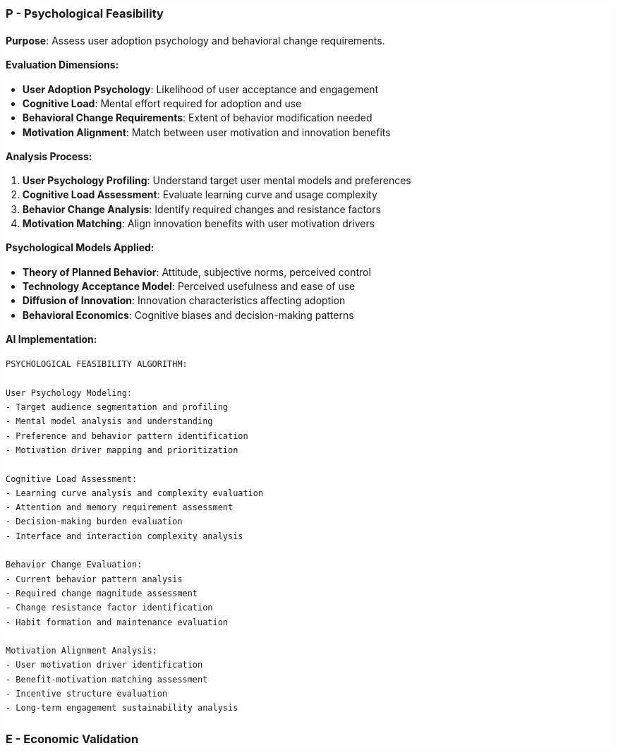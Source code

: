 ### P - Psychological Feasibility

**Purpose**: Assess user adoption psychology and behavioral change requirements.

**Evaluation Dimensions:**
- **User Adoption Psychology**: Likelihood of user acceptance and engagement
- **Cognitive Load**: Mental effort required for adoption and use
- **Behavioral Change Requirements**: Extent of behavior modification needed
- **Motivation Alignment**: Match between user motivation and innovation benefits

**Analysis Process:**
1. **User Psychology Profiling**: Understand target user mental models and preferences
2. **Cognitive Load Assessment**: Evaluate learning curve and usage complexity  
3. **Behavior Change Analysis**: Identify required changes and resistance factors
4. **Motivation Matching**: Align innovation benefits with user motivation drivers

**Psychological Models Applied:**
- **Theory of Planned Behavior**: Attitude, subjective norms, perceived control
- **Technology Acceptance Model**: Perceived usefulness and ease of use
- **Diffusion of Innovation**: Innovation characteristics affecting adoption
- **Behavioral Economics**: Cognitive biases and decision-making patterns

**AI Implementation:**
```
PSYCHOLOGICAL FEASIBILITY ALGORITHM:

User Psychology Modeling:
- Target audience segmentation and profiling
- Mental model analysis and understanding
- Preference and behavior pattern identification
- Motivation driver mapping and prioritization

Cognitive Load Assessment:
- Learning curve analysis and complexity evaluation
- Attention and memory requirement assessment
- Decision-making burden evaluation
- Interface and interaction complexity analysis

Behavior Change Evaluation:
- Current behavior pattern analysis
- Required change magnitude assessment
- Change resistance factor identification
- Habit formation and maintenance evaluation

Motivation Alignment Analysis:
- User motivation driver identification
- Benefit-motivation matching assessment
- Incentive structure evaluation
- Long-term engagement sustainability analysis
```

### E - Economic Validation
